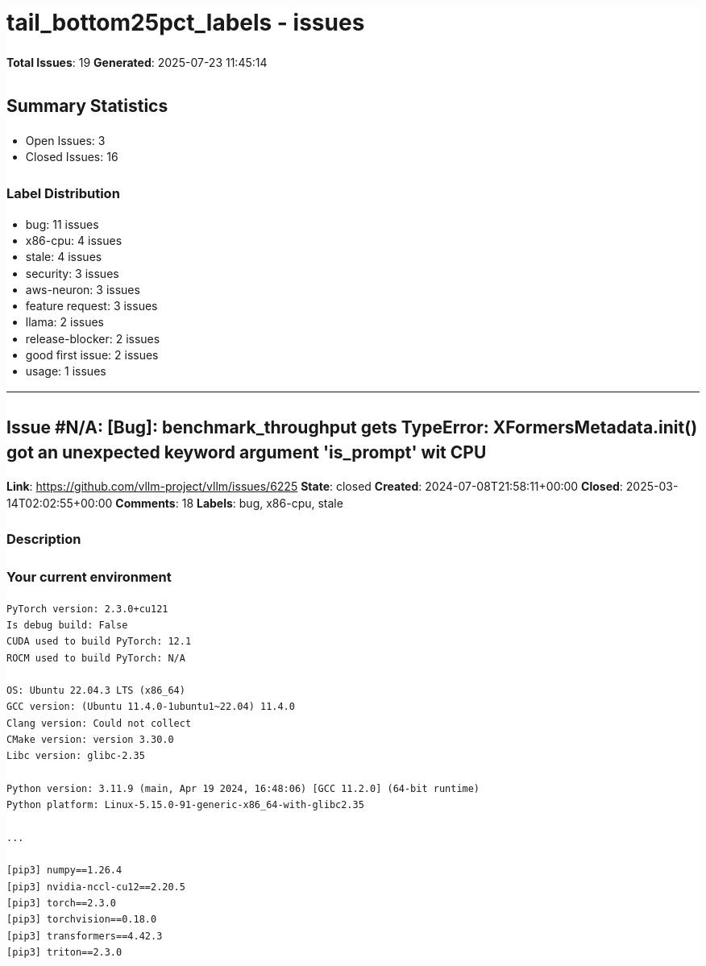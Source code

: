 # tail_bottom25pct_labels - issues

**Total Issues**: 19
**Generated**: 2025-07-23 11:45:14

## Summary Statistics

- Open Issues: 3
- Closed Issues: 16

### Label Distribution

- bug: 11 issues
- x86-cpu: 4 issues
- stale: 4 issues
- security: 3 issues
- aws-neuron: 3 issues
- feature request: 3 issues
- llama: 2 issues
- release-blocker: 2 issues
- good first issue: 2 issues
- usage: 1 issues

---

## Issue #N/A: [Bug]:  benchmark_throughput gets TypeError: XFormersMetadata.__init__() got an unexpected keyword argument 'is_prompt' wit CPU 

**Link**: https://github.com/vllm-project/vllm/issues/6225
**State**: closed
**Created**: 2024-07-08T21:58:11+00:00
**Closed**: 2025-03-14T02:02:55+00:00
**Comments**: 18
**Labels**: bug, x86-cpu, stale

### Description

### Your current environment

```text
PyTorch version: 2.3.0+cu121
Is debug build: False
CUDA used to build PyTorch: 12.1
ROCM used to build PyTorch: N/A

OS: Ubuntu 22.04.3 LTS (x86_64)
GCC version: (Ubuntu 11.4.0-1ubuntu1~22.04) 11.4.0
Clang version: Could not collect
CMake version: version 3.30.0
Libc version: glibc-2.35

Python version: 3.11.9 (main, Apr 19 2024, 16:48:06) [GCC 11.2.0] (64-bit runtime)
Python platform: Linux-5.15.0-91-generic-x86_64-with-glibc2.35

...

[pip3] numpy==1.26.4
[pip3] nvidia-nccl-cu12==2.20.5
[pip3] torch==2.3.0
[pip3] torchvision==0.18.0
[pip3] transformers==4.42.3
[pip3] triton==2.3.0
```